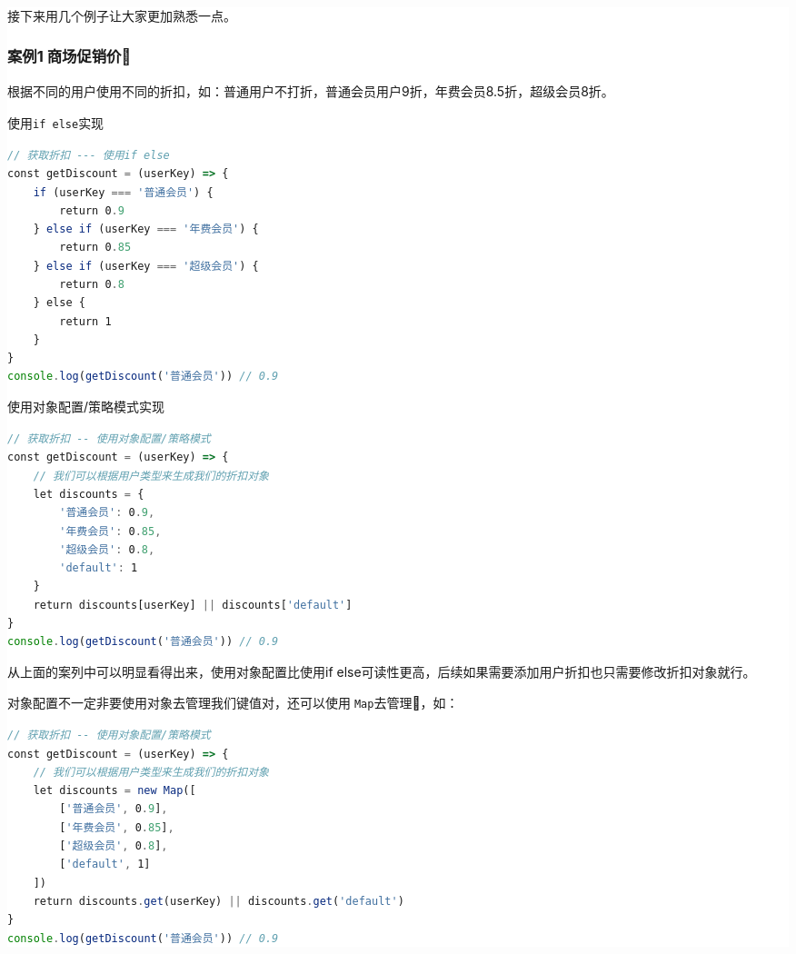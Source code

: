 接下来用几个例子让大家更加熟悉一点。

### 案例1 商场促销价🙋

根据不同的用户使用不同的折扣，如：普通用户不打折，普通会员用户9折，年费会员8.5折，超级会员8折。

使用`if else`实现

```js
// 获取折扣 --- 使用if else  
const getDiscount = (userKey) => {  
    if (userKey === '普通会员') {  
        return 0.9  
    } else if (userKey === '年费会员') {  
        return 0.85  
    } else if (userKey === '超级会员') {  
        return 0.8  
    } else {  
        return 1  
    }  
}  
console.log(getDiscount('普通会员')) // 0.9
```

使用对象配置/策略模式实现

```js
// 获取折扣 -- 使用对象配置/策略模式  
const getDiscount = (userKey) => {  
    // 我们可以根据用户类型来生成我们的折扣对象  
    let discounts = {  
        '普通会员': 0.9,  
        '年费会员': 0.85,  
        '超级会员': 0.8,  
        'default': 1  
    }  
    return discounts[userKey] || discounts['default']  
}  
console.log(getDiscount('普通会员')) // 0.9
```

从上面的案列中可以明显看得出来，使用对象配置比使用if else可读性更高，后续如果需要添加用户折扣也只需要修改折扣对象就行。

对象配置不一定非要使用对象去管理我们键值对，还可以使用 `Map`去管理🦋，如：

```js
// 获取折扣 -- 使用对象配置/策略模式  
const getDiscount = (userKey) => {  
    // 我们可以根据用户类型来生成我们的折扣对象  
    let discounts = new Map([  
        ['普通会员', 0.9],  
        ['年费会员', 0.85],  
        ['超级会员', 0.8],  
        ['default', 1]  
    ])  
    return discounts.get(userKey) || discounts.get('default')  
}  
console.log(getDiscount('普通会员')) // 0.9
```
